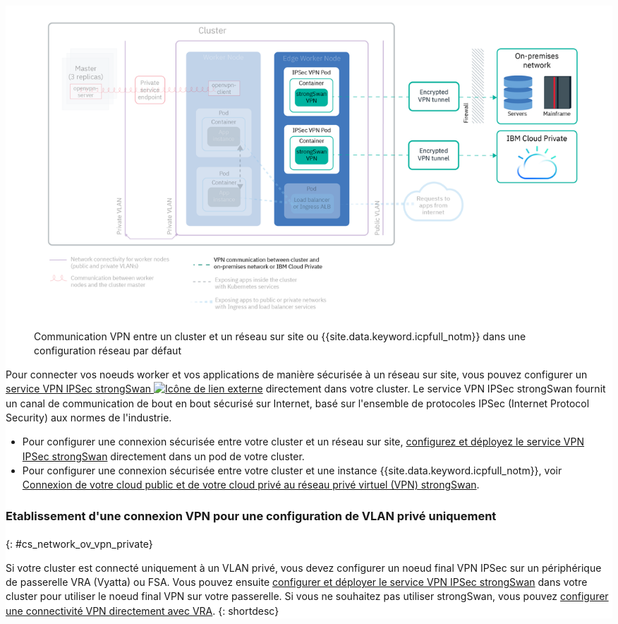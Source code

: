 <p>
<figure>
 <img src="images/cs_network_ov_vpn_public-01.png" alt="Communication VPN entre un cluster et un réseau sur site ou {{site.data.keyword.icpfull_notm}} dans une configuration réseau par défaut">
 <figcaption>Communication VPN entre un cluster et un réseau sur site ou {{site.data.keyword.icpfull_notm}} dans une configuration réseau par défaut</figcaption>
</figure>
</p>

Pour connecter vos noeuds worker et vos applications de manière sécurisée à un réseau sur site, vous pouvez configurer un [service VPN IPSec strongSwan ![Icône de lien externe](../icons/launch-glyph.svg "Icône de lien externe")](https://www.strongswan.org/about.html) directement dans votre cluster. Le service VPN IPSec strongSwan fournit un canal de communication de bout en bout sécurisé sur Internet, basé sur l'ensemble de protocoles IPSec (Internet Protocol Security) aux normes de l'industrie.
* Pour configurer une connexion sécurisée entre votre cluster et un réseau sur site, [configurez et déployez le service VPN IPSec strongSwan](/docs/containers?topic=containers-vpn#vpn-setup) directement dans un pod de votre cluster.
* Pour configurer une connexion sécurisée entre votre cluster et une instance {{site.data.keyword.icpfull_notm}}, voir [Connexion de votre cloud public et de votre cloud privé au réseau privé virtuel (VPN) strongSwan](/docs/containers?topic=containers-hybrid_iks_icp#hybrid_vpn).

### Etablissement d'une connexion VPN pour une configuration de VLAN privé uniquement
{: #cs_network_ov_vpn_private}

Si votre cluster est connecté uniquement à un VLAN privé, vous devez configurer un noeud final VPN IPSec sur un périphérique de passerelle VRA (Vyatta) ou FSA. Vous pouvez ensuite [configurer et déployer le service VPN IPSec strongSwan](/docs/containers?topic=containers-vpn#vpn-setup) dans votre cluster pour utiliser le noeud final VPN sur votre passerelle. Si vous ne souhaitez pas utiliser strongSwan, vous pouvez [configurer une connectivité VPN directement avec VRA](/docs/containers?topic=containers-vpn#vyatta).
{: shortdesc}
